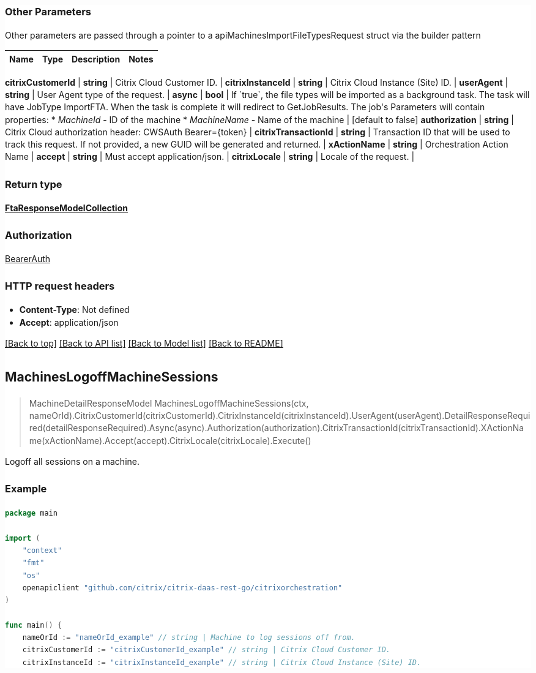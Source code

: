 ### Other Parameters

Other parameters are passed through a pointer to a apiMachinesImportFileTypesRequest struct via the builder pattern


Name | Type | Description  | Notes
------------- | ------------- | ------------- | -------------

 **citrixCustomerId** | **string** | Citrix Cloud Customer ID. | 
 **citrixInstanceId** | **string** | Citrix Cloud Instance (Site) ID. | 
 **userAgent** | **string** | User Agent type of the request. | 
 **async** | **bool** | If &#x60;true&#x60;, the file types will be imported as a background task. The task will have JobType ImportFTA. When the task is complete it will redirect to GetJobResults. The job&#39;s Parameters will contain properties: * _MachineId_ - ID of the machine * _MachineName_ - Name of the machine | [default to false]
 **authorization** | **string** | Citrix Cloud authorization header: CWSAuth Bearer&#x3D;{token} | 
 **citrixTransactionId** | **string** | Transaction ID that will be used to track this request. If not provided, a new GUID will be generated and returned. | 
 **xActionName** | **string** | Orchestration Action Name | 
 **accept** | **string** | Must accept application/json. | 
 **citrixLocale** | **string** | Locale of the request. | 

### Return type

[**FtaResponseModelCollection**](FtaResponseModelCollection.md)

### Authorization

[BearerAuth](../README.md#BearerAuth)

### HTTP request headers

- **Content-Type**: Not defined
- **Accept**: application/json

[[Back to top]](#) [[Back to API list]](../README.md#documentation-for-api-endpoints)
[[Back to Model list]](../README.md#documentation-for-models)
[[Back to README]](../README.md)


## MachinesLogoffMachineSessions

> MachineDetailResponseModel MachinesLogoffMachineSessions(ctx, nameOrId).CitrixCustomerId(citrixCustomerId).CitrixInstanceId(citrixInstanceId).UserAgent(userAgent).DetailResponseRequired(detailResponseRequired).Async(async).Authorization(authorization).CitrixTransactionId(citrixTransactionId).XActionName(xActionName).Accept(accept).CitrixLocale(citrixLocale).Execute()

Logoff all sessions on a machine.



### Example

```go
package main

import (
    "context"
    "fmt"
    "os"
    openapiclient "github.com/citrix/citrix-daas-rest-go/citrixorchestration"
)

func main() {
    nameOrId := "nameOrId_example" // string | Machine to log sessions off from.
    citrixCustomerId := "citrixCustomerId_example" // string | Citrix Cloud Customer ID.
    citrixInstanceId := "citrixInstanceId_example" // string | Citrix Cloud Instance (Site) ID.
```
